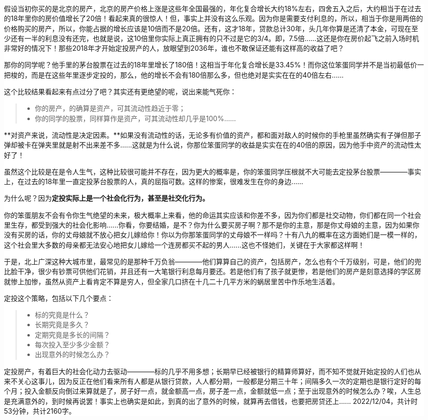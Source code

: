 假设当初你买的是北京的房产，北京的房产价格上涨是这些年全国最强的，年化复合增长大约18%左右，四舍五入之后，大约相当于在过去的18年里你的房价值增长了20倍！看起来真的很惊人！但，事实上并没有这么乐观。因为你是需要支付利息的，所以，相当于你是用两倍的价格购买的房产，所以，你能占据的增长应该是10倍而不是20倍。还有，这才18年，贷款总计30年，头几年你算是还清了本金，可现在至少还有一半的利息没有还完，也就是说，这10倍里你实际上真正拥有的只不过是它的3/4。即，7.5倍......这还是你在房价起飞之前入场时机非常好的情况下！那些2018年才开始定投房产的人，放眼望到2036年，谁也不敢保证还能有这样高的收益了吧？

那你的同学呢？他手里的茅台股票在过去的18年里增长了180倍！这相当于年化复合增长是33.45%！而你这位笨蛋同学并不是当初最低价一把梭的，而是在这些年里逐步定投的，那么，他的增长不会有180倍那么多，但也绝对是实实在在的40倍左右......

这个比较结果看起来有点过分了吧？其实还有更绝望的呢，说出来能气死你：

> * 你的房产，的确算是资产，可其流动性趋近于零；
> * 你的同学的股票，同样算作是资产，可其流动性却几乎是100%......

**对资产来说，流动性是决定因素。**如果没有流动性的话，无论多有价值的资产，都和面对敌人的时候你的手枪里虽然确实有子弹但那子弹却被卡在弹夹里就是射不出来差不多......这就是为什么说，你那位笨蛋同学的收益是实实在在的40倍的原因，因为他手中资产的流动性太好了！

虽然这个比较是在是令人生气，这种比较很可能并不存在，因为更大的概率是，你的笨蛋同学压根就不大可能去定投茅台股票————事实上，在过去的18年里一直定投茅台股票的人，真的屈指可数。这样的惨案，很难发生在你的身边......

为什么呢？因为**定投实际上是一个社会化行为，甚至是社交化行为。**

你的笨蛋朋友不会有令你生气绝望的未来，极大概率上来看，他的命运其实应该和你差不多，因为你们都是社交动物，你们都在同一个社会里生存，都受到强大的社会化影响......你看，你要结婚，是不？你为什么要买房子啊？那不是你的主意，那是你丈母娘的主意，因为如果你没有买房的话，你的丈母娘就不放心把女儿嫁给你！你以为你那笨蛋同学的丈母娘不一样吗？十有八九的概率在这方面她们是一模一样的，这个社会里大多数的母亲都无法安心地把女儿嫁给一个连房都买不起的男人......这也不怪她们，关键在于大家都这样啊！

于是，北上广深这种大城市里，最常见的是那种千万负翁————他们算算自己的资产，包括房产，怎么也有个千万级别，可是，他们的兜比脸干净，很少有钞票可供他们花销，并且还有一大笔银行利息每月要还。若是他们有了孩子就更惨，若是他们的房产是刻意选择的学区房就惨上加惨，虽然从资产上看肯定不算是穷人，但全家几口挤在十几二十几平方米的蜗居里苦中作乐地生活着。

定投这个策略，包括以下几个要点：

> * 标的究竟是什么？
> * 长期究竟是多久？
> * 定期究竟是多长的间隔？
> * 每次投入至少多少金额？
> * 出现意外的时候怎么办？

定投房产，有着巨大的社会化动力去驱动————标的几乎不用多想；长期早已经被银行的精算师算好，而不知不觉就开始定投的人们也从来不关心这事儿，因为反正在他们看来所有人都是从银行贷款，人人都分期，一般都是分期三十年；间隔多久一次的定期也是银行定好的每个月；投入金额反向倒过来算就是了，房子好一点，就金额高一点，房子差一点，金额就低一点；至于出现意外的时候怎么办？唉，人生总是充满意外的，到时候再说罢！事实上也确实是如此，到真的出了意外的时候，就算再去借钱，也要把房贷还上......
2022/12/04，共计时53分钟，共计2160字。
